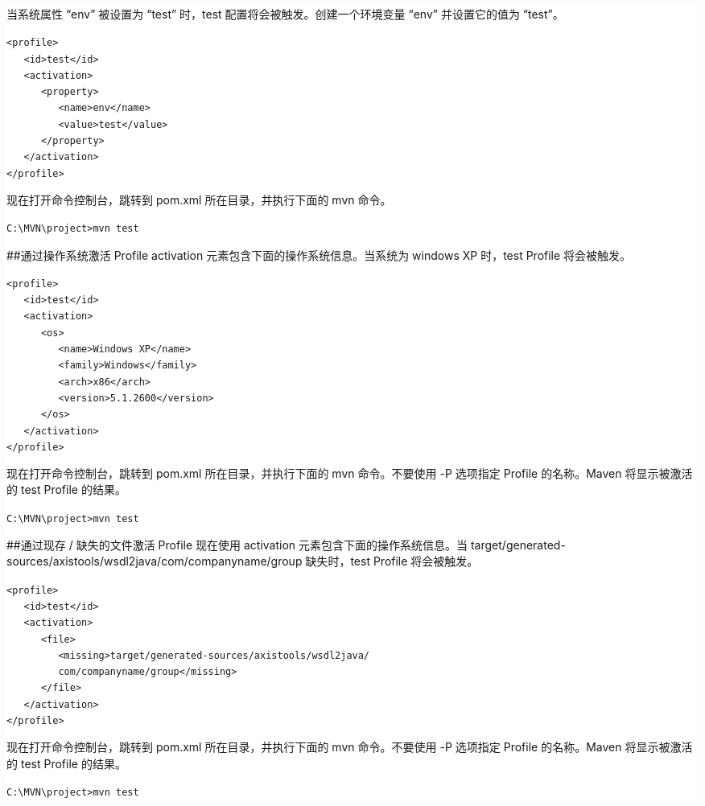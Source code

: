 当系统属性 “env” 被设置为 “test” 时，test 配置将会被触发。创建一个环境变量 “env” 并设置它的值为 “test”。

```
<profile>
   <id>test</id>
   <activation>
      <property>
         <name>env</name>
         <value>test</value>
      </property>
   </activation>
</profile>
```
现在打开命令控制台，跳转到 pom.xml 所在目录，并执行下面的 mvn 命令。

```
C:\MVN\project>mvn test
```

##通过操作系统激活 Profile
activation 元素包含下面的操作系统信息。当系统为 windows XP 时，test Profile 将会被触发。

```
<profile>
   <id>test</id>
   <activation>
      <os>
         <name>Windows XP</name>
         <family>Windows</family>
         <arch>x86</arch>
         <version>5.1.2600</version>
      </os>
   </activation>
</profile>
```
现在打开命令控制台，跳转到 pom.xml 所在目录，并执行下面的 mvn 命令。不要使用 -P 选项指定 Profile 的名称。Maven 将显示被激活的 test Profile 的结果。

```
C:\MVN\project>mvn test
```

##通过现存 / 缺失的文件激活 Profile
现在使用 activation 元素包含下面的操作系统信息。当 target/generated-sources/axistools/wsdl2java/com/companyname/group 缺失时，test Profile 将会被触发。

```
<profile>
   <id>test</id>
   <activation>
      <file>
         <missing>target/generated-sources/axistools/wsdl2java/
		 com/companyname/group</missing>
      </file>
   </activation>
</profile>
```
现在打开命令控制台，跳转到 pom.xml 所在目录，并执行下面的 mvn 命令。不要使用 -P 选项指定 Profile 的名称。Maven 将显示被激活的 test Profile 的结果。

```
C:\MVN\project>mvn test
```